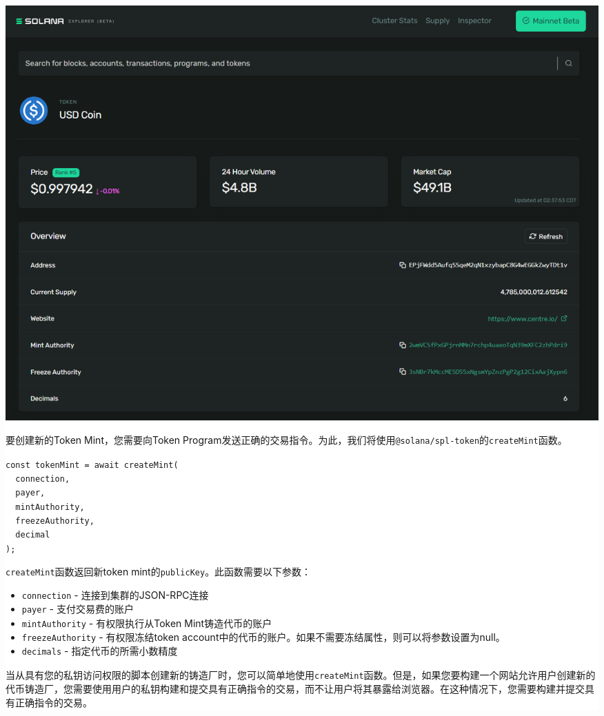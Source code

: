 ![Screenshot of USDC Token Mint](../../assets/token-program-usdc-mint.png)

要创建新的Token Mint，您需要向Token Program发送正确的交易指令。为此，我们将使用`@solana/spl-token`的`createMint`函数。

```tsx
const tokenMint = await createMint(
  connection,
  payer,
  mintAuthority,
  freezeAuthority,
  decimal
);
```
`createMint`函数返回新token mint的`publicKey`。此函数需要以下参数：
- `connection` - 连接到集群的JSON-RPC连接
- `payer` - 支付交易费的账户
- `mintAuthority` - 有权限执行从Token Mint铸造代币的账户
- `freezeAuthority` - 有权限冻结token account中的代币的账户。如果不需要冻结属性，则可以将参数设置为null。
- `decimals` - 指定代币的所需小数精度

当从具有您的私钥访问权限的脚本创建新的铸造厂时，您可以简单地使用`createMint`函数。但是，如果您要构建一个网站允许用户创建新的代币铸造厂，您需要使用用户的私钥构建和提交具有正确指令的交易，而不让用户将其暴露给浏览器。在这种情况下，您需要构建并提交具有正确指令的交易。
